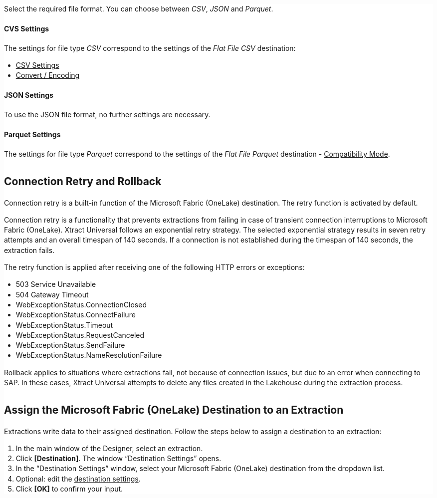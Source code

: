 Select the required file format. You can choose between *CSV*, *JSON* and *Parquet*.

#### CVS Settings

The settings for file type *CSV* correspond to the settings of the *Flat File CSV* destination:

- [CSV Settings](../csv-flat-file/#csv-settings)
- [Convert / Encoding](../csv-flat-file/#convert-encoding)

#### JSON Settings

To use the JSON file format, no further settings are necessary.

#### Parquet Settings

The settings for file type *Parquet* correspond to the settings of the *Flat File Parquet* destination - [Compatibility Mode](../parquet/#compatibility-mode).

## Connection Retry and Rollback

Connection retry is a built-in function of the Microsoft Fabric (OneLake) destination. The retry function is activated by default.

Connection retry is a functionality that prevents extractions from failing in case of transient connection interruptions to Microsoft Fabric (OneLake). Xtract Universal follows an exponential retry strategy. The selected exponential strategy results in seven retry attempts and an overall timespan of 140 seconds. If a connection is not established during the timespan of 140 seconds, the extraction fails.

The retry function is applied after receiving one of the following HTTP errors or exceptions:

- 503 Service Unavailable
- 504 Gateway Timeout
- WebExceptionStatus.ConnectionClosed
- WebExceptionStatus.ConnectFailure
- WebExceptionStatus.Timeout
- WebExceptionStatus.RequestCanceled
- WebExceptionStatus.SendFailure
- WebExceptionStatus.NameResolutionFailure

Rollback applies to situations where extractions fail, not because of connection issues, but due to an error when connecting to SAP. In these cases, Xtract Universal attempts to delete any files created in the Lakehouse during the extraction process.

## Assign the Microsoft Fabric (OneLake) Destination to an Extraction

Extractions write data to their assigned destination. Follow the steps below to assign a destination to an extraction:

1. In the main window of the Designer, select an extraction.
1. Click **[Destination]**. The window “Destination Settings” opens.
1. In the “Destination Settings” window, select your Microsoft Fabric (OneLake) destination from the dropdown list.
1. Optional: edit the [destination settings](#destination-settings).
1. Click **[OK]** to confirm your input.

